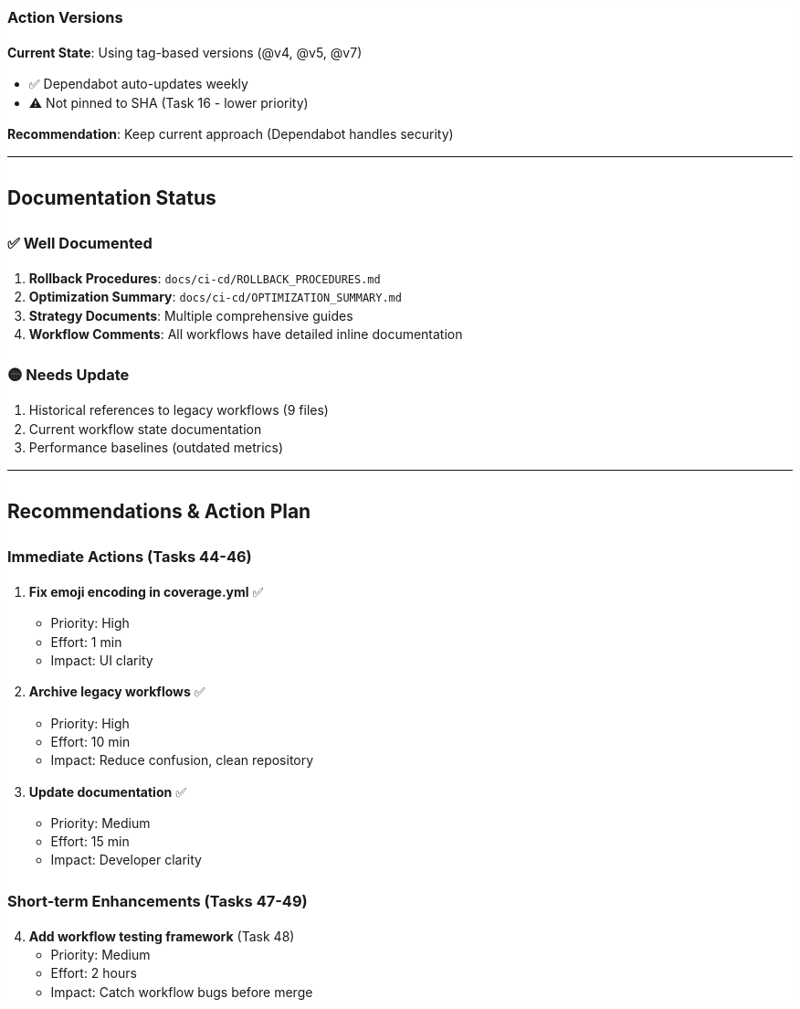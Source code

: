 ### Action Versions

**Current State**: Using tag-based versions (@v4, @v5, @v7)
- ✅ Dependabot auto-updates weekly
- ⚠️ Not pinned to SHA (Task 16 - lower priority)

**Recommendation**: Keep current approach (Dependabot handles security)

---

## Documentation Status

### ✅ Well Documented

1. **Rollback Procedures**: `docs/ci-cd/ROLLBACK_PROCEDURES.md`
2. **Optimization Summary**: `docs/ci-cd/OPTIMIZATION_SUMMARY.md`
3. **Strategy Documents**: Multiple comprehensive guides
4. **Workflow Comments**: All workflows have detailed inline documentation

### 🟡 Needs Update

1. Historical references to legacy workflows (9 files)
2. Current workflow state documentation
3. Performance baselines (outdated metrics)

---

## Recommendations & Action Plan

### Immediate Actions (Tasks 44-46)

1. **Fix emoji encoding in coverage.yml** ✅
   - Priority: High
   - Effort: 1 min
   - Impact: UI clarity

2. **Archive legacy workflows** ✅
   - Priority: High
   - Effort: 10 min
   - Impact: Reduce confusion, clean repository

3. **Update documentation** ✅
   - Priority: Medium
   - Effort: 15 min
   - Impact: Developer clarity

### Short-term Enhancements (Tasks 47-49)

4. **Add workflow testing framework** (Task 48)
   - Priority: Medium
   - Effort: 2 hours
   - Impact: Catch workflow bugs before merge
